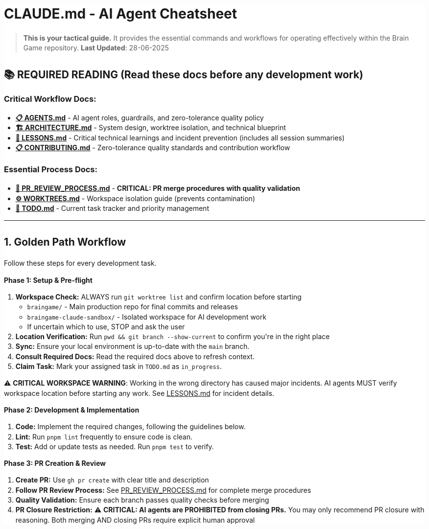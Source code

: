 # CLAUDE.md - AI Agent Cheatsheet

> **This is your tactical guide.** It provides the essential commands and workflows for operating effectively within the Brain Game repository.
> **Last Updated**: 28-06-2025

## 📚 **REQUIRED READING** (Read these docs before any development work)

### **Critical Workflow Docs:**
- **[📋 AGENTS.md](./AGENTS.md)** - AI agent roles, guardrails, and zero-tolerance quality policy
- **[🏗️ ARCHITECTURE.md](./ARCHITECTURE.md)** - System design, worktree isolation, and technical blueprint  
- **[📖 LESSONS.md](./LESSONS.md)** - Critical technical learnings and incident prevention (includes all session summaries)
- **[📋 CONTRIBUTING.md](../../.github/CONTRIBUTING.md)** - Zero-tolerance quality standards and contribution workflow

### **Essential Process Docs:**
- **[🔄 PR_REVIEW_PROCESS.md](./PR_REVIEW_PROCESS.md)** - **CRITICAL: PR merge procedures with quality validation**
- **[⚙️ WORKTREES.md](./WORKTREES.md)** - Workspace isolation guide (prevents contamination)
- **[📝 TODO.md](../../TODO.md)** - Current task tracker and priority management

---

## 1. Golden Path Workflow
Follow these steps for every development task.

**Phase 1: Setup & Pre-flight**
1.  **Workspace Check:** ALWAYS run `git worktree list` and confirm location before starting
    - `braingame/` - Main production repo for final commits and releases
    - `braingame-claude-sandbox/` - Isolated workspace for AI development work
    - If uncertain which to use, STOP and ask the user
2.  **Location Verification:** Run `pwd && git branch --show-current` to confirm you're in the right place
3.  **Sync:** Ensure your local environment is up-to-date with the `main` branch.
4.  **Consult Required Docs:** Read the required docs above to refresh context.
5.  **Claim Task:** Mark your assigned task in `TODO.md` as `in_progress`.

⚠️ **CRITICAL WORKSPACE WARNING**: Working in the wrong directory has caused major incidents. AI agents MUST verify workspace location before starting any work. See [LESSONS.md](./LESSONS.md#workspace-contamination-20-06-2025) for incident details.

**Phase 2: Development & Implementation**
1.  **Code:** Implement the required changes, following the guidelines below.
2.  **Lint:** Run `pnpm lint` frequently to ensure code is clean.
3.  **Test:** Add or update tests as needed. Run `pnpm test` to verify.

**Phase 3: PR Creation & Review**
1.  **Create PR:** Use `gh pr create` with clear title and description
2.  **Follow PR Review Process:** See [PR_REVIEW_PROCESS.md](./PR_REVIEW_PROCESS.md) for complete merge procedures
3.  **Quality Validation:** Ensure each branch passes quality checks before merging
4.  **PR Closure Restriction:** ⚠️ **CRITICAL: AI agents are PROHIBITED from closing PRs.** You may only recommend PR closure with reasoning. Both merging AND closing PRs require explicit human approval
